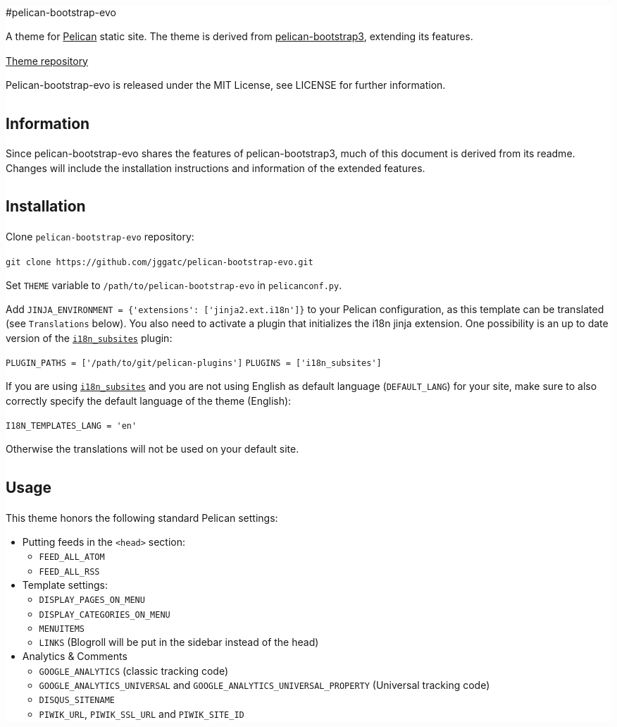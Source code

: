 #pelican-bootstrap-evo

A theme for [Pelican](https://github.com/getpelican/pelican) static site. The theme is derived from [pelican-bootstrap3](https://github.com/getpelican/pelican-themes/tree/master/pelican-bootstrap3), extending its features.

[Theme repository](https://github.com/jggatc/pelican-bootstrap-evo)

Pelican-bootstrap-evo is released under the MIT License, see LICENSE for further information.

## Information

Since pelican-bootstrap-evo shares the features of pelican-bootstrap3, much of this document is derived from its readme. Changes will include the installation instructions and information of the extended features.

## Installation

Clone `pelican-bootstrap-evo` repository:

`git clone https://github.com/jggatc/pelican-bootstrap-evo.git`

Set `THEME` variable to `/path/to/pelican-bootstrap-evo` in `pelicanconf.py`.

Add `JINJA_ENVIRONMENT = {'extensions': ['jinja2.ext.i18n']}`
to your Pelican configuration, as this template can be
translated (see `Translations` below). You also
need to activate a plugin that initializes the i18n jinja extension. One
possibility is an up to date version of the
[`i18n_subsites`](https://github.com/getpelican/pelican-plugins/tree/master/i18n_subsites)
plugin:

`PLUGIN_PATHS = ['/path/to/git/pelican-plugins']`
`PLUGINS = ['i18n_subsites']`

If you are using
[`i18n_subsites`](https://github.com/getpelican/pelican-plugins/tree/master/i18n_subsites)
and you are not using English as default language (`DEFAULT_LANG`) for your
site, make sure to also correctly specify the default language of the theme
(English):

`I18N_TEMPLATES_LANG = 'en'`

Otherwise the translations will not be used on your default site.

## Usage

This theme honors the following standard Pelican settings:

* Putting feeds in the `<head>` section:
	* `FEED_ALL_ATOM`
	* `FEED_ALL_RSS`
* Template settings:
	* `DISPLAY_PAGES_ON_MENU`
	* `DISPLAY_CATEGORIES_ON_MENU`
	* `MENUITEMS`
	* `LINKS` (Blogroll will be put in the sidebar instead of the head)
* Analytics & Comments
	* `GOOGLE_ANALYTICS` (classic tracking code)
	* `GOOGLE_ANALYTICS_UNIVERSAL` and `GOOGLE_ANALYTICS_UNIVERSAL_PROPERTY` (Universal tracking code)
	* `DISQUS_SITENAME`
	* `PIWIK_URL`, `PIWIK_SSL_URL` and `PIWIK_SITE_ID`

